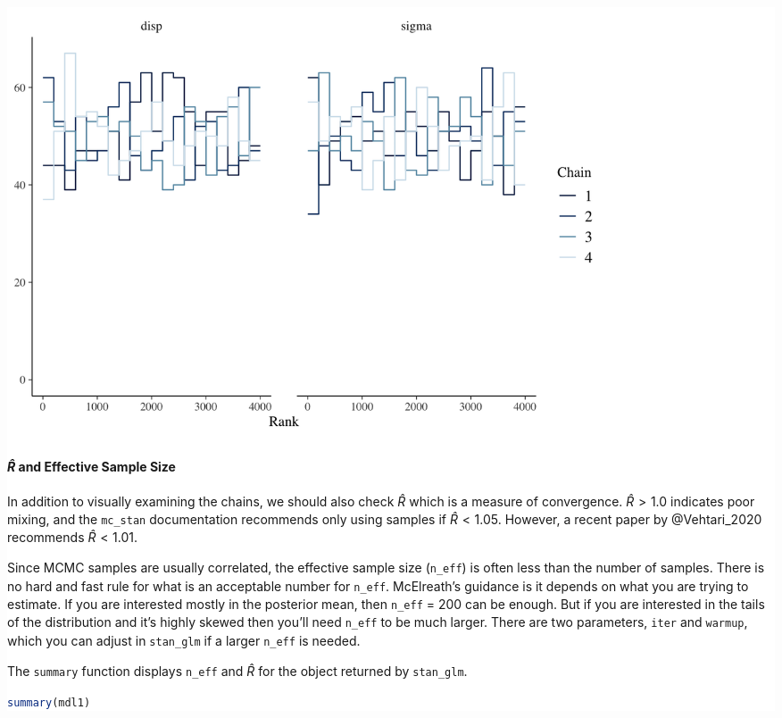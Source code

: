 <img src="02_rstanarm_files/figure-html/mdl1_trank_plot-1.png" width="672" />

#### $\widehat{R}$ and Effective Sample Size

In addition to visually examining the chains, we should also check $\widehat{R}$ which is a measure of convergence.  $\widehat{R} > 1.0$ indicates poor mixing, and the `mc_stan` documentation recommends only using samples if $\widehat{R} < 1.05$.  However, a recent paper by @Vehtari_2020 recommends $\widehat{R} < 1.01$.

Since MCMC samples are usually correlated, the effective sample size (`n_eff`) is often less than the number of samples. There is no hard and fast rule for what is an acceptable number for `n_eff`. McElreath’s guidance is it depends on what you are trying to estimate. If you are interested mostly in the posterior mean, then `n_eff` = 200 can be enough. But if you are interested in the tails of the distribution and it’s highly skewed then you’ll need `n_eff` to be much larger. There are two parameters, `iter` and `warmup`, which you can adjust in `stan_glm` if a larger `n_eff` is needed.

The `summary` function displays `n_eff` and $\widehat{R}$ for the object returned by `stan_glm`.


```r
summary(mdl1)
```
